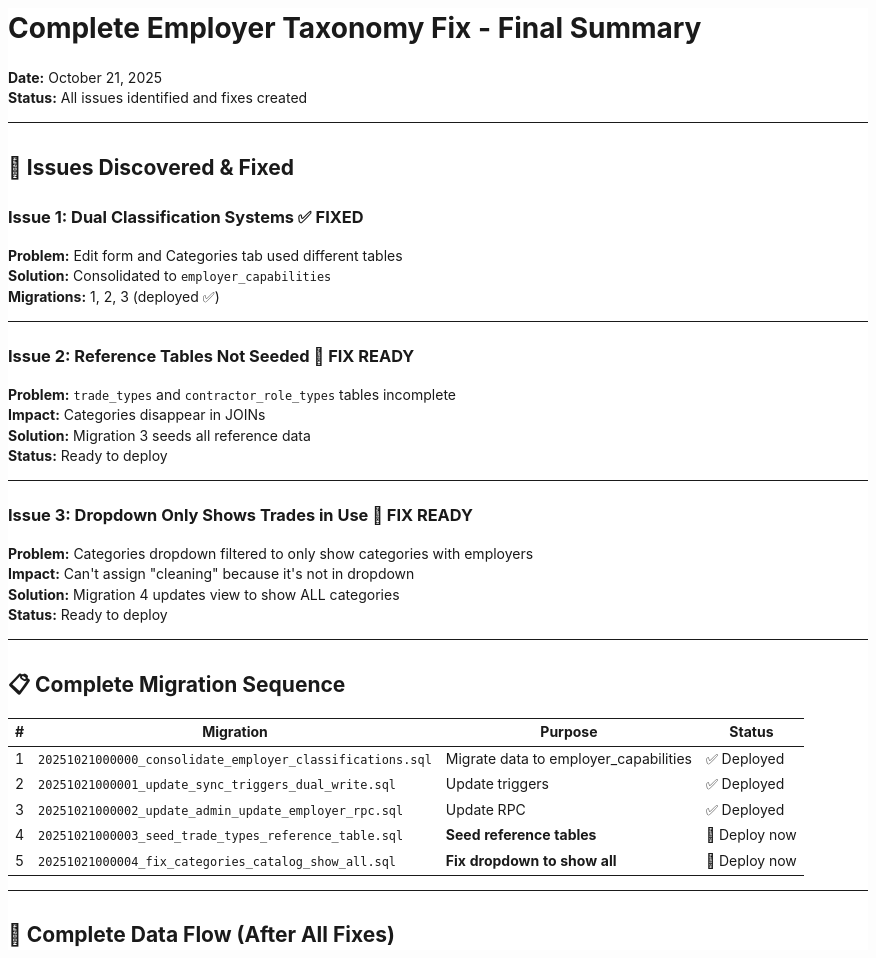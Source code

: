 # Complete Employer Taxonomy Fix - Final Summary

**Date:** October 21, 2025  
**Status:** All issues identified and fixes created

---

## 🎯 Issues Discovered & Fixed

### **Issue 1: Dual Classification Systems** ✅ FIXED
**Problem:** Edit form and Categories tab used different tables  
**Solution:** Consolidated to `employer_capabilities`  
**Migrations:** 1, 2, 3 (deployed ✅)

---

### **Issue 2: Reference Tables Not Seeded** 🔴 FIX READY
**Problem:** `trade_types` and `contractor_role_types` tables incomplete  
**Impact:** Categories disappear in JOINs  
**Solution:** Migration 3 seeds all reference data  
**Status:** Ready to deploy

---

### **Issue 3: Dropdown Only Shows Trades in Use** 🔴 FIX READY  
**Problem:** Categories dropdown filtered to only show categories with employers  
**Impact:** Can't assign "cleaning" because it's not in dropdown  
**Solution:** Migration 4 updates view to show ALL categories  
**Status:** Ready to deploy

---

## 📋 Complete Migration Sequence

| # | Migration | Purpose | Status |
|---|-----------|---------|--------|
| 1 | `20251021000000_consolidate_employer_classifications.sql` | Migrate data to employer_capabilities | ✅ Deployed |
| 2 | `20251021000001_update_sync_triggers_dual_write.sql` | Update triggers | ✅ Deployed |
| 3 | `20251021000002_update_admin_update_employer_rpc.sql` | Update RPC | ✅ Deployed |
| 4 | `20251021000003_seed_trade_types_reference_table.sql` | **Seed reference tables** | 🔴 Deploy now |
| 5 | `20251021000004_fix_categories_catalog_show_all.sql` | **Fix dropdown to show all** | 🔴 Deploy now |

---

## 🔄 Complete Data Flow (After All Fixes)
